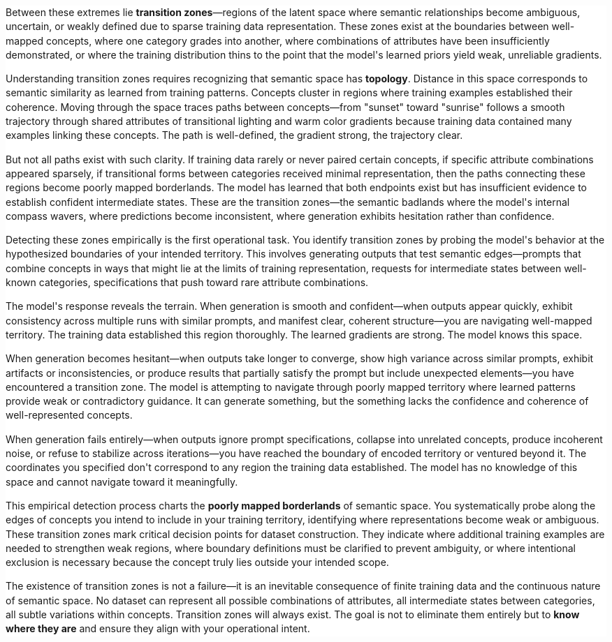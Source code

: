 Between these extremes lie **transition zones**—regions of the latent space where semantic relationships become ambiguous, uncertain, or weakly defined due to sparse training data representation. These zones exist at the boundaries between well-mapped concepts, where one category grades into another, where combinations of attributes have been insufficiently demonstrated, or where the training distribution thins to the point that the model's learned priors yield weak, unreliable gradients.

Understanding transition zones requires recognizing that semantic space has **topology**. Distance in this space corresponds to semantic similarity as learned from training patterns. Concepts cluster in regions where training examples established their coherence. Moving through the space traces paths between concepts—from "sunset" toward "sunrise" follows a smooth trajectory through shared attributes of transitional lighting and warm color gradients because training data contained many examples linking these concepts. The path is well-defined, the gradient strong, the trajectory clear.

But not all paths exist with such clarity. If training data rarely or never paired certain concepts, if specific attribute combinations appeared sparsely, if transitional forms between categories received minimal representation, then the paths connecting these regions become poorly mapped borderlands. The model has learned that both endpoints exist but has insufficient evidence to establish confident intermediate states. These are the transition zones—the semantic badlands where the model's internal compass wavers, where predictions become inconsistent, where generation exhibits hesitation rather than confidence.

Detecting these zones empirically is the first operational task. You identify transition zones by probing the model's behavior at the hypothesized boundaries of your intended territory. This involves generating outputs that test semantic edges—prompts that combine concepts in ways that might lie at the limits of training representation, requests for intermediate states between well-known categories, specifications that push toward rare attribute combinations.

The model's response reveals the terrain. When generation is smooth and confident—when outputs appear quickly, exhibit consistency across multiple runs with similar prompts, and manifest clear, coherent structure—you are navigating well-mapped territory. The training data established this region thoroughly. The learned gradients are strong. The model knows this space.

When generation becomes hesitant—when outputs take longer to converge, show high variance across similar prompts, exhibit artifacts or inconsistencies, or produce results that partially satisfy the prompt but include unexpected elements—you have encountered a transition zone. The model is attempting to navigate through poorly mapped territory where learned patterns provide weak or contradictory guidance. It can generate something, but the something lacks the confidence and coherence of well-represented concepts.

When generation fails entirely—when outputs ignore prompt specifications, collapse into unrelated concepts, produce incoherent noise, or refuse to stabilize across iterations—you have reached the boundary of encoded territory or ventured beyond it. The coordinates you specified don't correspond to any region the training data established. The model has no knowledge of this space and cannot navigate toward it meaningfully.

This empirical detection process charts the **poorly mapped borderlands** of semantic space. You systematically probe along the edges of concepts you intend to include in your training territory, identifying where representations become weak or ambiguous. These transition zones mark critical decision points for dataset construction. They indicate where additional training examples are needed to strengthen weak regions, where boundary definitions must be clarified to prevent ambiguity, or where intentional exclusion is necessary because the concept truly lies outside your intended scope.

The existence of transition zones is not a failure—it is an inevitable consequence of finite training data and the continuous nature of semantic space. No dataset can represent all possible combinations of attributes, all intermediate states between categories, all subtle variations within concepts. Transition zones will always exist. The goal is not to eliminate them entirely but to **know where they are** and ensure they align with your operational intent.
